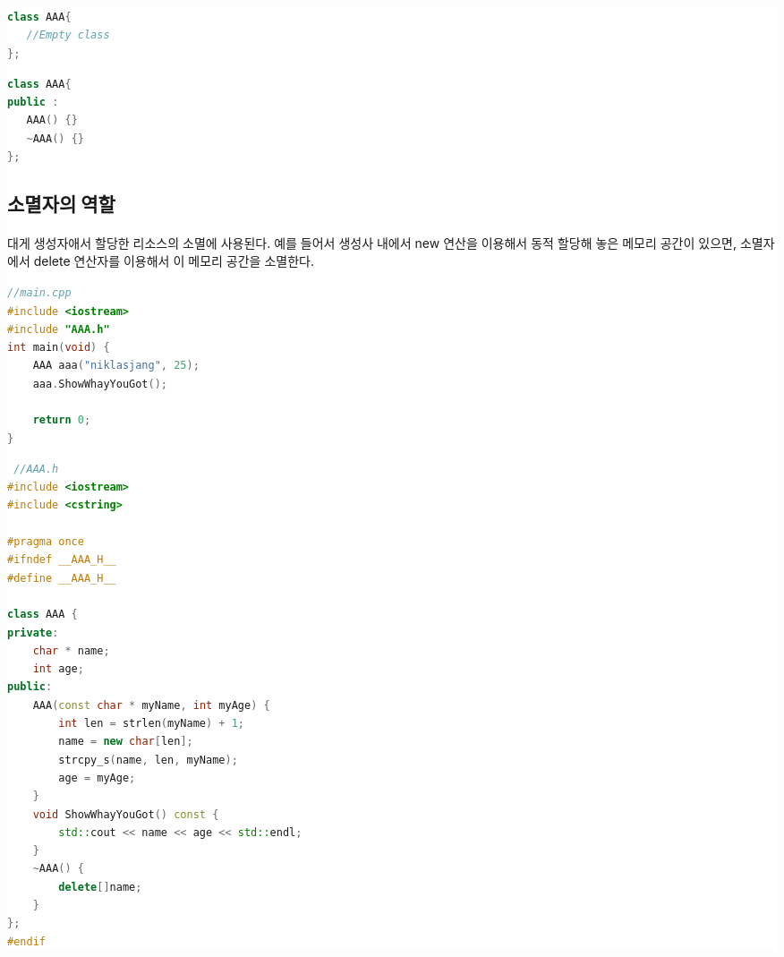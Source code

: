 ```cpp
class AAA{
   //Empty class
};
```
```cpp
class AAA{
public :
   AAA() {}
   ~AAA() {}
};
```

## 소멸자의 역할 

대게 생성자애서 할당한 리소스의 소멸에 사용된다. 예를 들어서 생성사 내에서 new 연산을 이용해서  동적 할당해 놓은 메모리 공간이 있으면, 소멸자에서 delete  연산자를 이용해서 이 메모리 공간을 소멸한다.

```cpp
//main.cpp
#include <iostream>
#include "AAA.h"
int main(void) {
	AAA aaa("niklasjang", 25);
	aaa.ShowWhayYouGot();

	return 0;
}
```

```cpp
 //AAA.h
#include <iostream>
#include <cstring>

#pragma once
#ifndef __AAA_H__
#define __AAA_H__

class AAA {
private:
	char * name;
	int age;
public:
	AAA(const char * myName, int myAge) {
		int len = strlen(myName) + 1;
		name = new char[len];
		strcpy_s(name, len, myName);
		age = myAge;
	}
	void ShowWhayYouGot() const {
		std::cout << name << age << std::endl;
	}
	~AAA() {
		delete[]name;
	}
};
#endif
```
